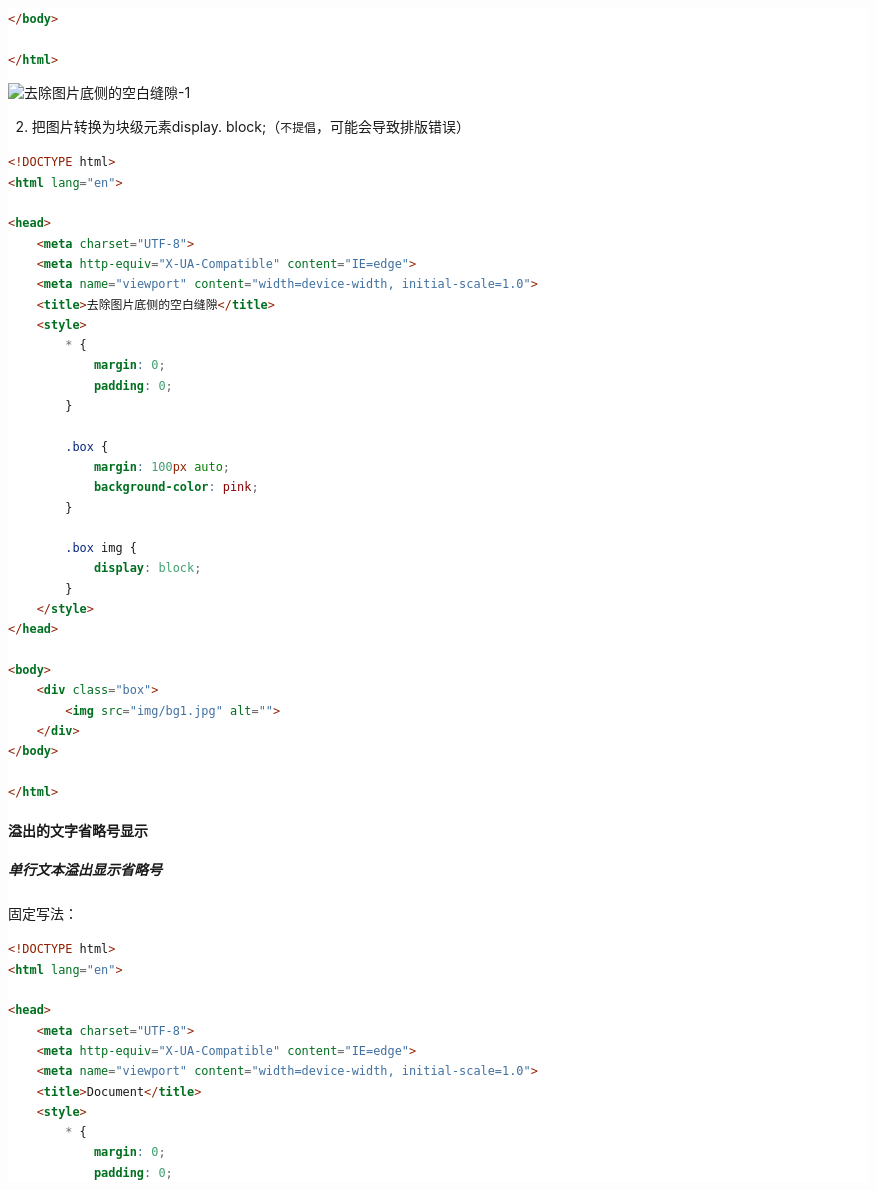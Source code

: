 ```html
</body>

</html>
```

![去除图片底侧的空白缝隙-1](http://pic.tolie.biz/images/image-20220116114105451.png)



2. 把图片转换为块级元素display. block;（`不提倡`，可能会导致排版错误）

```html
<!DOCTYPE html>
<html lang="en">

<head>
    <meta charset="UTF-8">
    <meta http-equiv="X-UA-Compatible" content="IE=edge">
    <meta name="viewport" content="width=device-width, initial-scale=1.0">
    <title>去除图片底侧的空白缝隙</title>
    <style>
        * {
            margin: 0;
            padding: 0;
        }

        .box {
            margin: 100px auto;
            background-color: pink;
        }

        .box img {
            display: block;
        }
    </style>
</head>

<body>
    <div class="box">
        <img src="img/bg1.jpg" alt="">
    </div>
</body>

</html>
```



#### 溢出的文字省略号显示

##### 单行文本溢出显示省略号

固定写法：

```html
<!DOCTYPE html>
<html lang="en">

<head>
    <meta charset="UTF-8">
    <meta http-equiv="X-UA-Compatible" content="IE=edge">
    <meta name="viewport" content="width=device-width, initial-scale=1.0">
    <title>Document</title>
    <style>
        * {
            margin: 0;
            padding: 0;
```